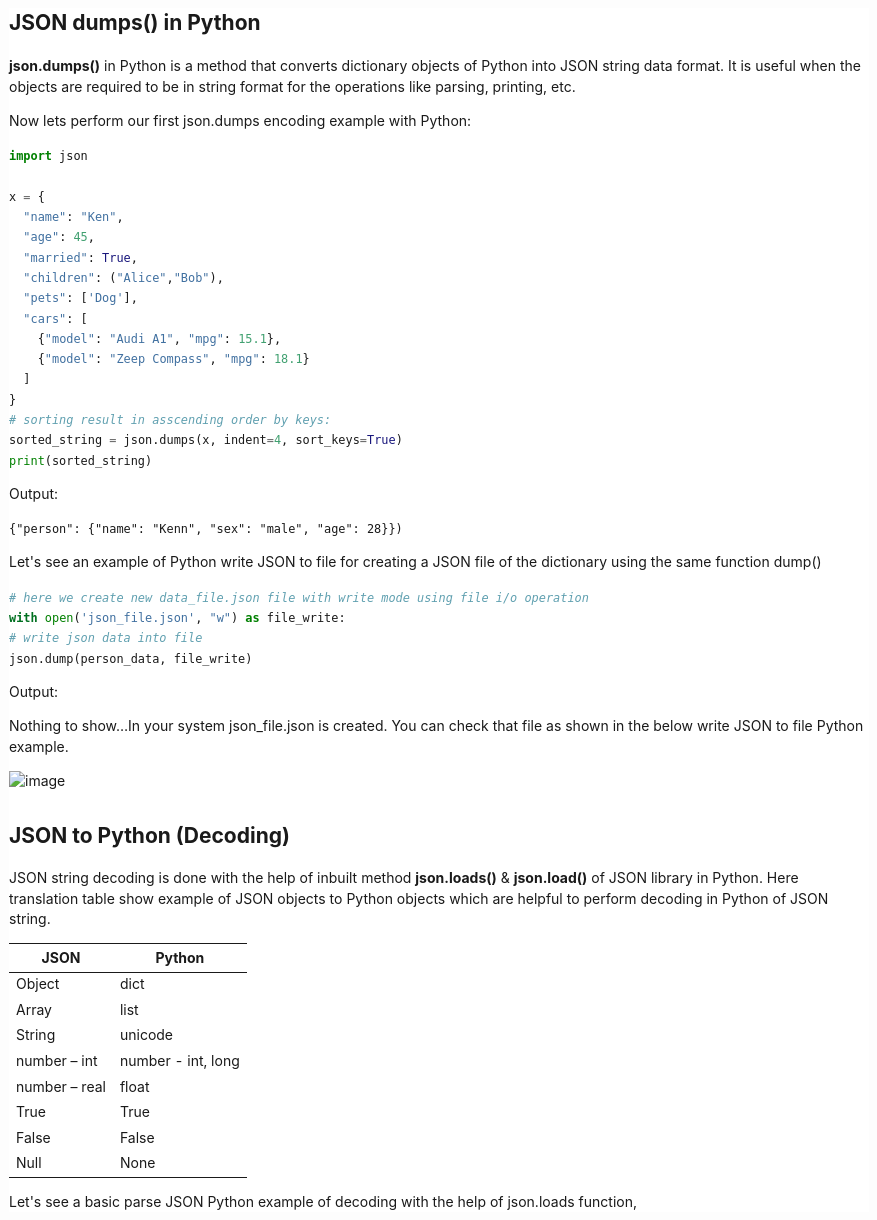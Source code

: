 ## JSON dumps() in Python
**json.dumps()** in Python is a method that converts dictionary objects of Python into JSON string data format. It is useful when the objects are required to be in string format for the operations like parsing, printing, etc.

Now lets perform our first json.dumps encoding example with Python:
```python
import json

x = {
  "name": "Ken",
  "age": 45,
  "married": True,
  "children": ("Alice","Bob"),
  "pets": ['Dog'],
  "cars": [
    {"model": "Audi A1", "mpg": 15.1},
    {"model": "Zeep Compass", "mpg": 18.1}
  ]
}
# sorting result in asscending order by keys:
sorted_string = json.dumps(x, indent=4, sort_keys=True)
print(sorted_string)
```
Output:
```text
{"person": {"name": "Kenn", "sex": "male", "age": 28}})
```
Let's see an example of Python write JSON to file for creating a JSON file of the dictionary using the same function dump()
```python
# here we create new data_file.json file with write mode using file i/o operation 
with open('json_file.json', "w") as file_write:
# write json data into file
json.dump(person_data, file_write)
```
Output:

Nothing to show…In your system json_file.json is created. You can check that file as shown in the below write JSON to file Python example.

![image](https://www.guru99.com/images/1/122818_1014_PythonJSONE1.png)

## JSON to Python (Decoding)
JSON string decoding is done with the help of inbuilt method **json.loads()** & **json.load()** of JSON library in Python. Here translation table show example of JSON objects to Python objects which are helpful to perform decoding in Python of JSON string.

|JSON			|Python			|
|-----------	|------			|
|Object			|	dict		|
|Array			|	list		|
|String			|	unicode		|
|number – int	|number - int, long|
|number – real	|	float		|
|True			|	True		|
|False			|	False		|
|Null			|	None		|
Let's see a basic parse JSON Python example of decoding with the help of json.loads function,